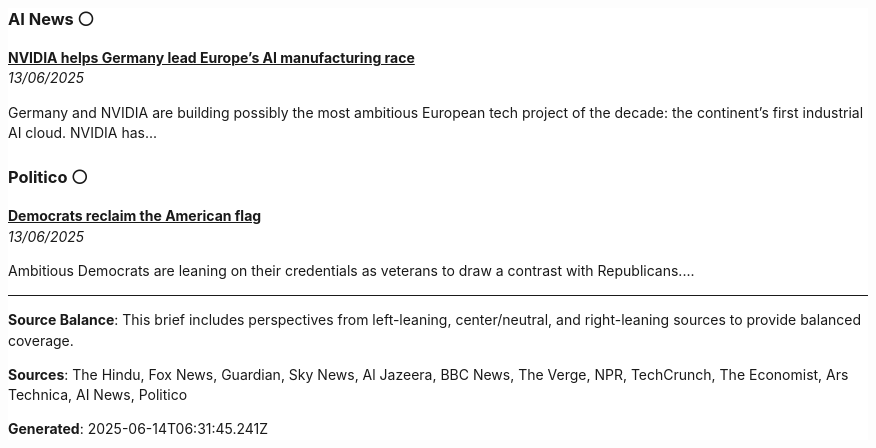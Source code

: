 
### AI News ⚪
**[NVIDIA helps Germany lead Europe’s AI manufacturing race](https://www.artificialintelligence-news.com/news/nvidia-helps-germany-lead-europe-ai-manufacturing-race/)**  
*13/06/2025*

Germany and NVIDIA are building possibly the most ambitious European tech project of the decade: the continent’s first industrial AI cloud. NVIDIA has...


### Politico ⚪
**[Democrats reclaim the American flag](https://www.politico.com/news/2025/06/13/dems-rally-flag-00402458)**  
*13/06/2025*

Ambitious Democrats are leaning on their credentials as veterans to draw a contrast with Republicans....


---

**Source Balance**: This brief includes perspectives from left-leaning, center/neutral, and right-leaning sources to provide balanced coverage.

**Sources**: The Hindu, Fox News, Guardian, Sky News, Al Jazeera, BBC News, The Verge, NPR, TechCrunch, The Economist, Ars Technica, AI News, Politico

**Generated**: 2025-06-14T06:31:45.241Z
